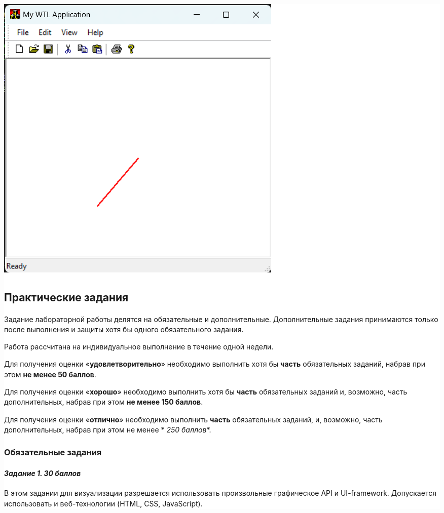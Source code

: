 ![image](images/sample10_animation_with_timer-wtl.png)

## <a name="_toc95259797"></a>**Практические задания**

Задание лабораторной работы делятся на обязательные и дополнительные. Дополнительные задания принимаются только после выполнения и защиты хотя бы
одного обязательного задания.

Работа рассчитана на индивидуальное выполнение в течение одной недели.

Для получения оценки «**удовлетворительно**» необходимо выполнить хотя бы **часть** обязательных заданий, набрав при этом **не менее 50 баллов**.

Для получения оценки «**хорошо**» необходимо выполнить хотя бы **часть** обязательных заданий и, возможно, часть дополнительных, набрав при этом **не
менее 150 баллов**.

Для получения оценки «**отлично**» необходимо выполнить **часть** обязательных заданий, и, возможно, часть дополнительных, набрав при этом не менее *
*250 баллов**.

### <a name="_toc95259798"></a>**Обязательные задания**

#### ***Задание 1. 30 баллов***

В этом задании для визуализации разрешается использовать произвольные графическое API и UI-framework. Допускается использовать и веб-технологии (HTML,
CSS, JavaScript).
